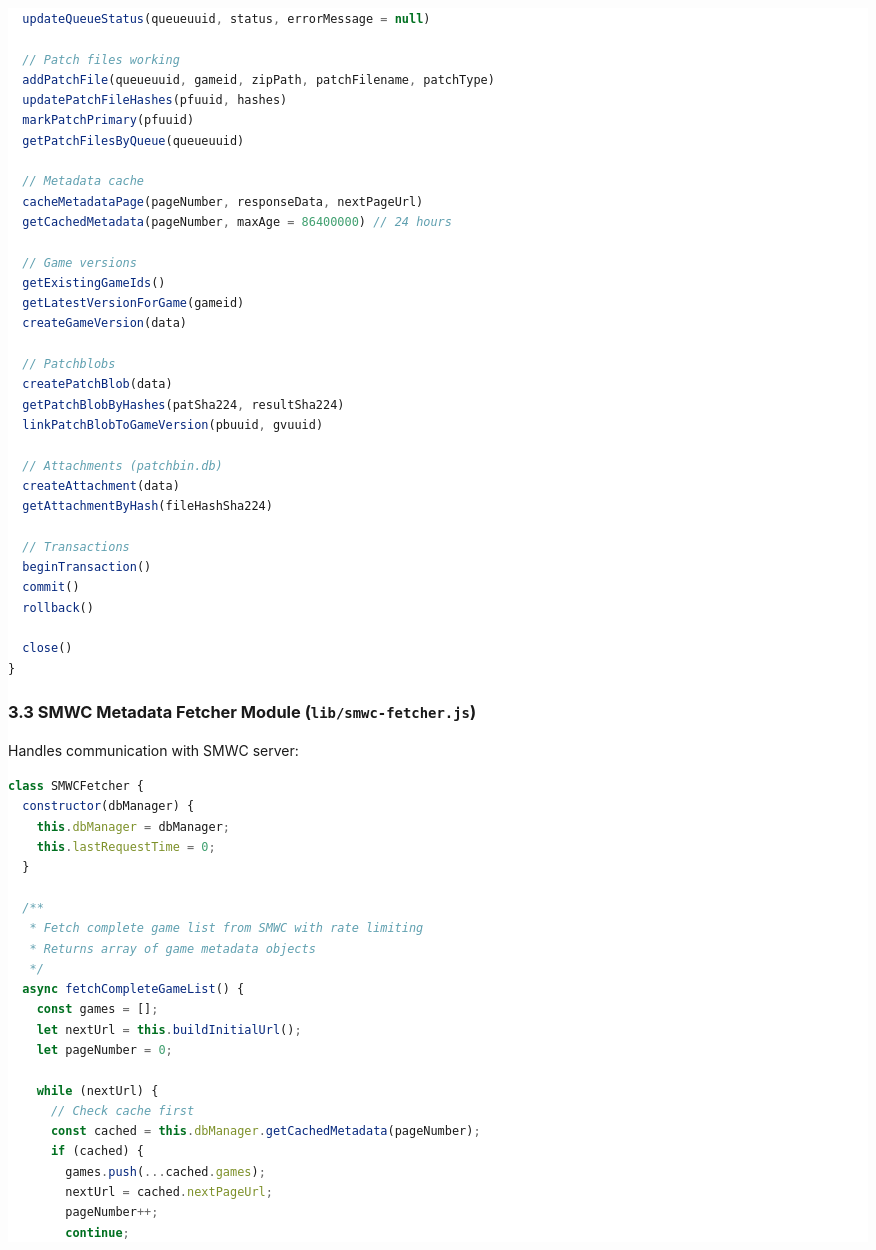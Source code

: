 ```javascript
  updateQueueStatus(queueuuid, status, errorMessage = null)
  
  // Patch files working
  addPatchFile(queueuuid, gameid, zipPath, patchFilename, patchType)
  updatePatchFileHashes(pfuuid, hashes)
  markPatchPrimary(pfuuid)
  getPatchFilesByQueue(queueuuid)
  
  // Metadata cache
  cacheMetadataPage(pageNumber, responseData, nextPageUrl)
  getCachedMetadata(pageNumber, maxAge = 86400000) // 24 hours
  
  // Game versions
  getExistingGameIds()
  getLatestVersionForGame(gameid)
  createGameVersion(data)
  
  // Patchblobs
  createPatchBlob(data)
  getPatchBlobByHashes(patSha224, resultSha224)
  linkPatchBlobToGameVersion(pbuuid, gvuuid)
  
  // Attachments (patchbin.db)
  createAttachment(data)
  getAttachmentByHash(fileHashSha224)
  
  // Transactions
  beginTransaction()
  commit()
  rollback()
  
  close()
}
```

### 3.3 SMWC Metadata Fetcher Module (`lib/smwc-fetcher.js`)

Handles communication with SMWC server:

```javascript
class SMWCFetcher {
  constructor(dbManager) {
    this.dbManager = dbManager;
    this.lastRequestTime = 0;
  }
  
  /**
   * Fetch complete game list from SMWC with rate limiting
   * Returns array of game metadata objects
   */
  async fetchCompleteGameList() {
    const games = [];
    let nextUrl = this.buildInitialUrl();
    let pageNumber = 0;
    
    while (nextUrl) {
      // Check cache first
      const cached = this.dbManager.getCachedMetadata(pageNumber);
      if (cached) {
        games.push(...cached.games);
        nextUrl = cached.nextPageUrl;
        pageNumber++;
        continue;
```